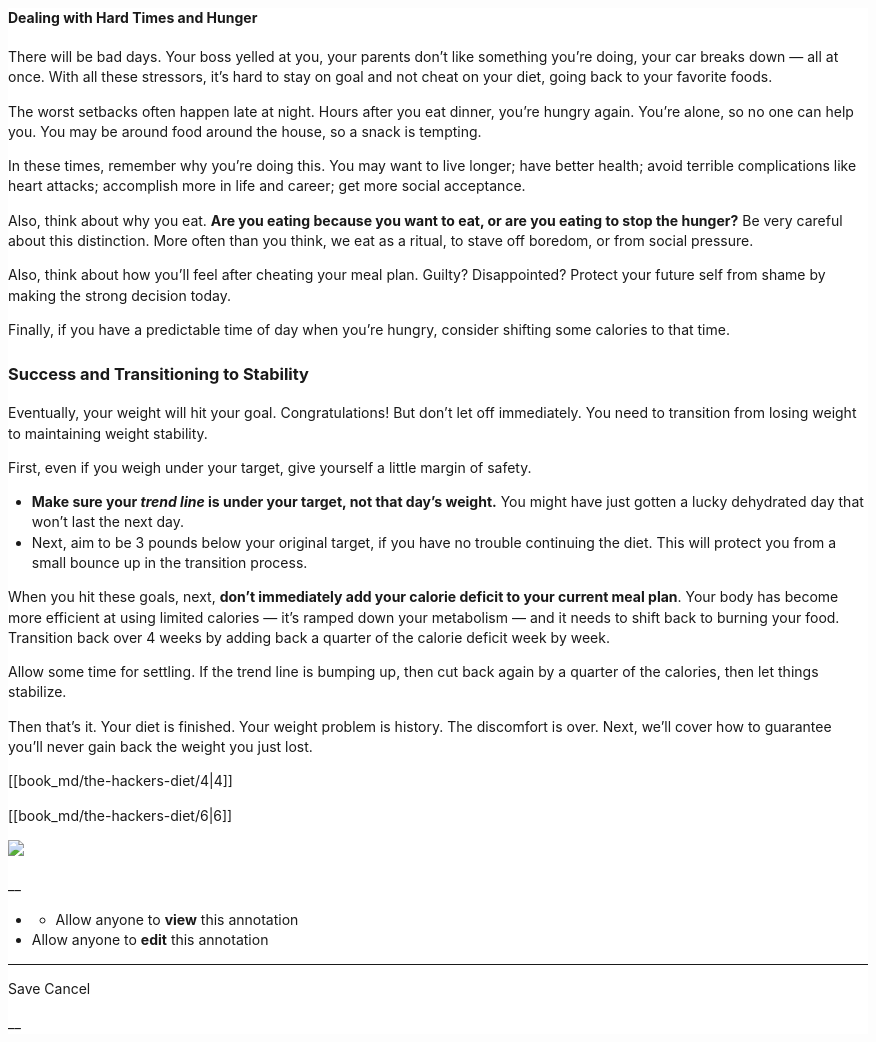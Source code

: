 #### Dealing with Hard Times and Hunger

There will be bad days. Your boss yelled at you, your parents don’t like something you’re doing, your car breaks down — all at once. With all these stressors, it’s hard to stay on goal and not cheat on your diet, going back to your favorite foods.

The worst setbacks often happen late at night. Hours after you eat dinner, you’re hungry again. You’re alone, so no one can help you. You may be around food around the house, so a snack is tempting.

In these times, remember why you’re doing this. You may want to live longer; have better health; avoid terrible complications like heart attacks; accomplish more in life and career; get more social acceptance.

Also, think about why you eat. **Are you eating because you want to eat, or are you eating to stop the hunger?** Be very careful about this distinction. More often than you think, we eat as a ritual, to stave off boredom, or from social pressure.

Also, think about how you’ll feel after cheating your meal plan. Guilty? Disappointed? Protect your future self from shame by making the strong decision today.

Finally, if you have a predictable time of day when you’re hungry, consider shifting some calories to that time.

### Success and Transitioning to Stability

Eventually, your weight will hit your goal. Congratulations! But don’t let off immediately. You need to transition from losing weight to maintaining weight stability.

First, even if you weigh under your target, give yourself a little margin of safety.

  * **Make sure your _trend line_ is under your target, not that day’s weight.** You might have just gotten a lucky dehydrated day that won’t last the next day. 
  * Next, aim to be 3 pounds below your original target, if you have no trouble continuing the diet. This will protect you from a small bounce up in the transition process.



When you hit these goals, next, **don’t immediately add your calorie deficit to your current meal plan**. Your body has become more efficient at using limited calories — it’s ramped down your metabolism — and it needs to shift back to burning your food. Transition back over 4 weeks by adding back a quarter of the calorie deficit week by week.

Allow some time for settling. If the trend line is bumping up, then cut back again by a quarter of the calories, then let things stabilize.

Then that’s it. Your diet is finished. Your weight problem is history. The discomfort is over. Next, we’ll cover how to guarantee you’ll never gain back the weight you just lost.

[[book_md/the-hackers-diet/4|4]]

[[book_md/the-hackers-diet/6|6]]

![](https://bat.bing.com/action/0?ti=56018282&Ver=2&mid=30d090b0-0400-4063-986e-31710ec3ccf1&sid=1711133063fa11eebdec89a8b8ae3bbc&vid=171147a063fa11eea7440fcfeb230d96&vids=0&msclkid=N&pi=0&lg=en-US&sw=800&sh=600&sc=24&nwd=1&tl=Shortform%20%7C%20Book&p=https%3A%2F%2Fwww.shortform.com%2Fapp%2Fbook%2Fthe-hackers-diet%2F5&r=&lt=330&evt=pageLoad&sv=1&rn=317362)

__

  *   * Allow anyone to **view** this annotation
  * Allow anyone to **edit** this annotation



* * *

Save Cancel

__



